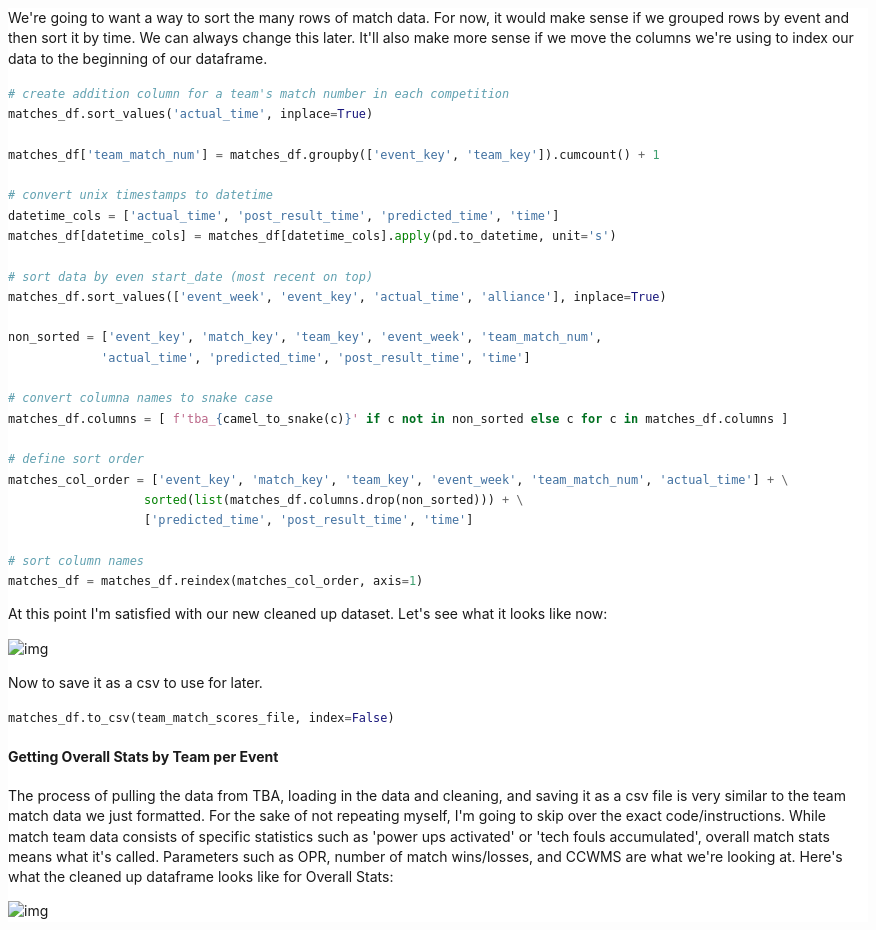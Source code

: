 We're going to want a way to sort the many rows of match data. For now, it would make sense if we grouped rows by event and then sort it by time. We can always change this later. It'll also make more sense if we move the columns we're using to index our data to the beginning of our dataframe.

```python
# create addition column for a team's match number in each competition
matches_df.sort_values('actual_time', inplace=True)

matches_df['team_match_num'] = matches_df.groupby(['event_key', 'team_key']).cumcount() + 1

# convert unix timestamps to datetime
datetime_cols = ['actual_time', 'post_result_time', 'predicted_time', 'time']
matches_df[datetime_cols] = matches_df[datetime_cols].apply(pd.to_datetime, unit='s')

# sort data by even start_date (most recent on top)
matches_df.sort_values(['event_week', 'event_key', 'actual_time', 'alliance'], inplace=True)

non_sorted = ['event_key', 'match_key', 'team_key', 'event_week', 'team_match_num',
             'actual_time', 'predicted_time', 'post_result_time', 'time']

# convert columna names to snake case
matches_df.columns = [ f'tba_{camel_to_snake(c)}' if c not in non_sorted else c for c in matches_df.columns ]

# define sort order
matches_col_order = ['event_key', 'match_key', 'team_key', 'event_week', 'team_match_num', 'actual_time'] + \
                   sorted(list(matches_df.columns.drop(non_sorted))) + \
                   ['predicted_time', 'post_result_time', 'time']
      
# sort column names
matches_df = matches_df.reindex(matches_col_order, axis=1)
```

At this point I'm satisfied with our new cleaned up dataset. Let's see what it looks like now:

![img](images/scouting_app/jnb_2.png)

Now to save it as a csv to use for later.

```python
matches_df.to_csv(team_match_scores_file, index=False)
```

#### Getting Overall Stats by Team per Event

The process of pulling the data from TBA, loading in the data and cleaning, and saving it as a csv file is very similar to the team match data we just formatted. For the sake of not repeating myself, I'm going to skip over the exact code/instructions. While match team data consists of specific statistics such as 'power ups activated' or 'tech fouls accumulated', overall match stats means what it's called. Parameters such as OPR, number of match wins/losses, and CCWMS are what we're looking at. Here's what the cleaned up dataframe looks like for Overall Stats:

![img](images/scouting_app/jnb_3.png)
